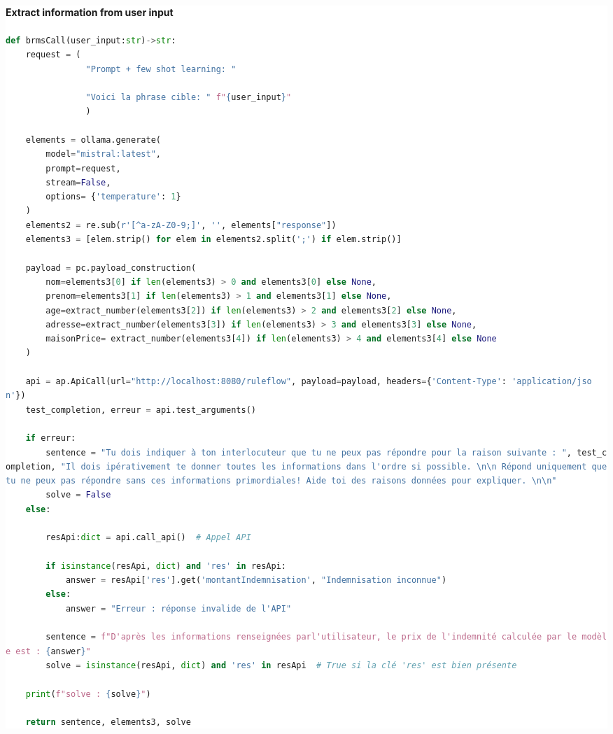 #### Extract information from user input

```python
def brmsCall(user_input:str)->str:
    request = (
                "Prompt + few shot learning: "

                "Voici la phrase cible: " f"{user_input}"
                )
            
    elements = ollama.generate(
        model="mistral:latest",
        prompt=request,
        stream=False,
        options= {'temperature': 1}
    )
    elements2 = re.sub(r'[^a-zA-Z0-9;]', '', elements["response"])
    elements3 = [elem.strip() for elem in elements2.split(';') if elem.strip()]

    payload = pc.payload_construction(
        nom=elements3[0] if len(elements3) > 0 and elements3[0] else None,
        prenom=elements3[1] if len(elements3) > 1 and elements3[1] else None,
        age=extract_number(elements3[2]) if len(elements3) > 2 and elements3[2] else None,
        adresse=extract_number(elements3[3]) if len(elements3) > 3 and elements3[3] else None,
        maisonPrice= extract_number(elements3[4]) if len(elements3) > 4 and elements3[4] else None
    )
    
    api = ap.ApiCall(url="http://localhost:8080/ruleflow", payload=payload, headers={'Content-Type': 'application/json'})
    test_completion, erreur = api.test_arguments()

    if erreur:
        sentence = "Tu dois indiquer à ton interlocuteur que tu ne peux pas répondre pour la raison suivante : ", test_completion, "Il dois ipérativement te donner toutes les informations dans l'ordre si possible. \n\n Répond uniquement que tu ne peux pas répondre sans ces informations primordiales! Aide toi des raisons données pour expliquer. \n\n"
        solve = False
    else:

        resApi:dict = api.call_api()  # Appel API

        if isinstance(resApi, dict) and 'res' in resApi:
            answer = resApi['res'].get('montantIndemnisation', "Indemnisation inconnue")
        else:
            answer = "Erreur : réponse invalide de l'API"

        sentence = f"D'après les informations renseignées parl'utilisateur, le prix de l'indemnité calculée par le modèle est : {answer}"
        solve = isinstance(resApi, dict) and 'res' in resApi  # True si la clé 'res' est bien présente
    
    print(f"solve : {solve}")
    
    return sentence, elements3, solve
```
